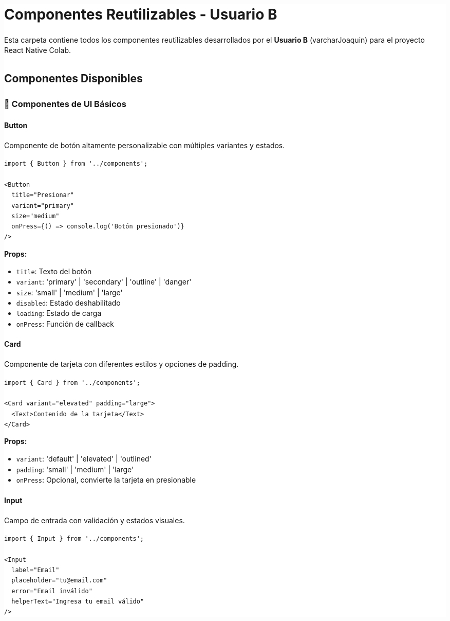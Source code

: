 # Componentes Reutilizables - Usuario B

Esta carpeta contiene todos los componentes reutilizables desarrollados por el **Usuario B** (varcharJoaquin) para el proyecto React Native Colab.

## Componentes Disponibles

### 🎨 Componentes de UI Básicos

#### Button
Componente de botón altamente personalizable con múltiples variantes y estados.

```tsx
import { Button } from '../components';

<Button
  title="Presionar"
  variant="primary"
  size="medium"
  onPress={() => console.log('Botón presionado')}
/>
```

**Props:**
- `title`: Texto del botón
- `variant`: 'primary' | 'secondary' | 'outline' | 'danger'
- `size`: 'small' | 'medium' | 'large'
- `disabled`: Estado deshabilitado
- `loading`: Estado de carga
- `onPress`: Función de callback

#### Card
Componente de tarjeta con diferentes estilos y opciones de padding.

```tsx
import { Card } from '../components';

<Card variant="elevated" padding="large">
  <Text>Contenido de la tarjeta</Text>
</Card>
```

**Props:**
- `variant`: 'default' | 'elevated' | 'outlined'
- `padding`: 'small' | 'medium' | 'large'
- `onPress`: Opcional, convierte la tarjeta en presionable

#### Input
Campo de entrada con validación y estados visuales.

```tsx
import { Input } from '../components';

<Input
  label="Email"
  placeholder="tu@email.com"
  error="Email inválido"
  helperText="Ingresa tu email válido"
/>
```
